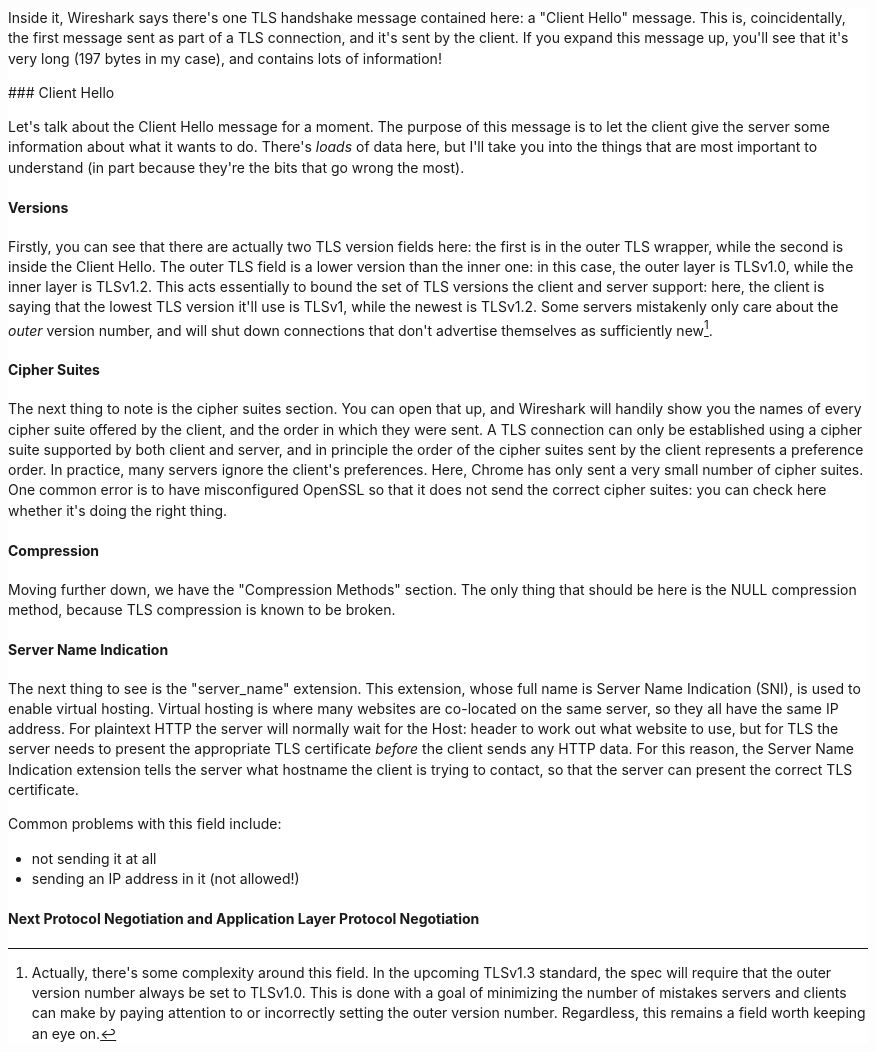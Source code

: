 Inside it, Wireshark says there's one TLS handshake message contained here: a "Client Hello" message. This is, coincidentally, the first message sent as part of a TLS connection, and it's sent by the client. If you expand this message up, you'll see that it's very long (197 bytes in my case), and contains lots of information!

### Client Hello

Let's talk about the Client Hello message for a moment. The purpose of this message is to let the client give the server some information about what it wants to do. There's *loads* of data here, but I'll take you into the things that are most important to understand (in part because they're the bits that go wrong the most).

#### Versions

Firstly, you can see that there are actually two TLS version fields here: the first is in the outer TLS wrapper, while the second is inside the Client Hello. The outer TLS field is a lower version than the inner one: in this case, the outer layer is TLSv1.0, while the inner layer is TLSv1.2. This acts essentially to bound the set of TLS versions the client and server support: here, the client is saying that the lowest TLS version it'll use is TLSv1, while the newest is TLSv1.2. Some servers mistakenly only care about the *outer* version number, and will shut down connections that don't advertise themselves as sufficiently new[^1].

#### Cipher Suites

The next thing to note is the cipher suites section. You can open that up, and Wireshark will handily show you the names of every cipher suite offered by the client, and the order in which they were sent. A TLS connection can only be established using a cipher suite supported by both client and server, and in principle the order of the cipher suites sent by the client represents a preference order. In practice, many servers ignore the client's preferences. Here, Chrome has only sent a very small number of cipher suites. One common error is to have misconfigured OpenSSL so that it does not send the correct cipher suites: you can check here whether it's doing the right thing.

#### Compression

Moving further down, we have the "Compression Methods" section. The only thing that should be here is the NULL compression method, because TLS compression is known to be broken.

#### Server Name Indication

The next thing to see is the "server_name" extension. This extension, whose full name is Server Name Indication (SNI), is used to enable virtual hosting. Virtual hosting is where many websites are co-located on the same server, so they all have the same IP address. For plaintext HTTP the server will normally wait for the Host: header to work out what website to use, but for TLS the server needs to present the appropriate TLS certificate *before* the client sends any HTTP data. For this reason, the Server Name Indication extension tells the server what hostname the client is trying to contact, so that the server can present the correct TLS certificate.

Common problems with this field include:

- not sending it at all
- sending an IP address in it (not allowed!)

#### Next Protocol Negotiation and Application Layer Protocol Negotiation


[^1]: Actually, there's some complexity around this field. In the upcoming TLSv1.3 standard, the spec will require that the outer version number always be set to TLSv1.0. This is done with a goal of minimizing the number of mistakes servers and clients can make by paying attention to or incorrectly setting the outer version number. Regardless, this remains a field worth keeping an eye on.